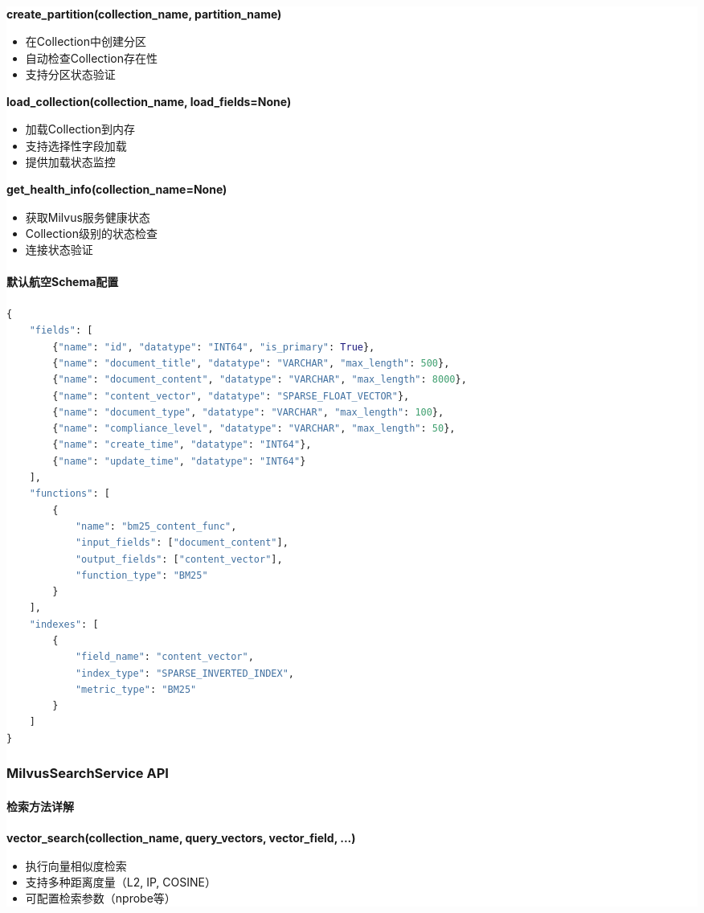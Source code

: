 **create_partition(collection_name, partition_name)**
- 在Collection中创建分区
- 自动检查Collection存在性
- 支持分区状态验证

**load_collection(collection_name, load_fields=None)**
- 加载Collection到内存
- 支持选择性字段加载
- 提供加载状态监控

**get_health_info(collection_name=None)**
- 获取Milvus服务健康状态
- Collection级别的状态检查
- 连接状态验证

#### 默认航空Schema配置

```python
{
    "fields": [
        {"name": "id", "datatype": "INT64", "is_primary": True},
        {"name": "document_title", "datatype": "VARCHAR", "max_length": 500},
        {"name": "document_content", "datatype": "VARCHAR", "max_length": 8000},
        {"name": "content_vector", "datatype": "SPARSE_FLOAT_VECTOR"},
        {"name": "document_type", "datatype": "VARCHAR", "max_length": 100},
        {"name": "compliance_level", "datatype": "VARCHAR", "max_length": 50},
        {"name": "create_time", "datatype": "INT64"},
        {"name": "update_time", "datatype": "INT64"}
    ],
    "functions": [
        {
            "name": "bm25_content_func",
            "input_fields": ["document_content"],
            "output_fields": ["content_vector"],
            "function_type": "BM25"
        }
    ],
    "indexes": [
        {
            "field_name": "content_vector",
            "index_type": "SPARSE_INVERTED_INDEX",
            "metric_type": "BM25"
        }
    ]
}
```

### MilvusSearchService API

#### 检索方法详解

**vector_search(collection_name, query_vectors, vector_field, ...)**
- 执行向量相似度检索
- 支持多种距离度量（L2, IP, COSINE）
- 可配置检索参数（nprobe等）
